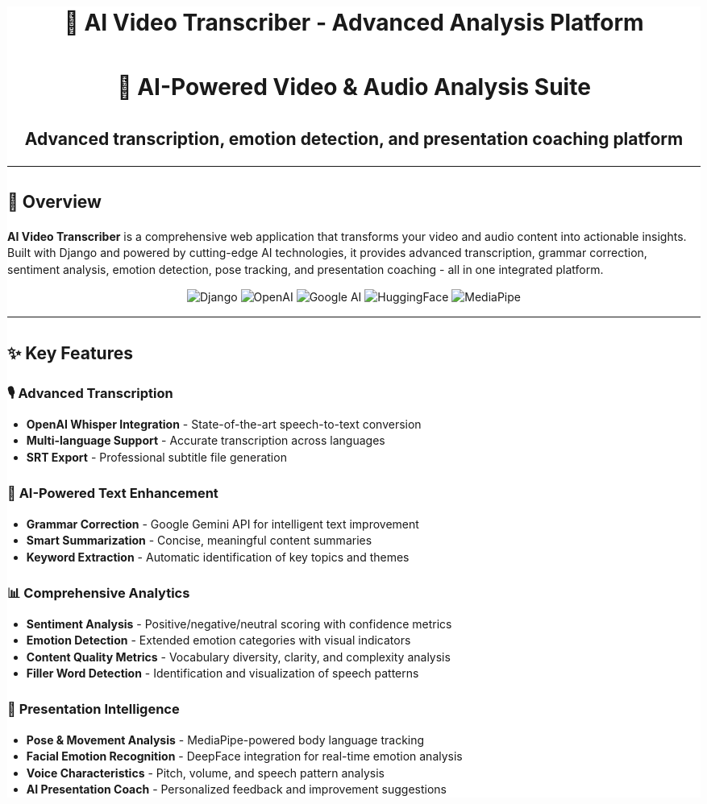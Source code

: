 <div align="center">
   <h1>🎥 AI Video Transcriber - Advanced Analysis Platform</h1>
</div>

<h1 align="center">🚀 AI-Powered Video & Audio Analysis Suite</h1>
<h2 align="center">Advanced transcription, emotion detection, and presentation coaching platform</h2>

---

## 🌟 Overview

**AI Video Transcriber** is a comprehensive web application that transforms your video and audio content into actionable insights. Built with Django and powered by cutting-edge AI technologies, it provides advanced transcription, grammar correction, sentiment analysis, emotion detection, pose tracking, and presentation coaching - all in one integrated platform.

<div align="center">
    <img src="https://img.shields.io/badge/Django-092E20?style=for-the-badge&logo=django&logoColor=white" alt="Django"/>
    <img src="https://img.shields.io/badge/OpenAI-412991?style=for-the-badge&logo=openai&logoColor=white" alt="OpenAI"/>
    <img src="https://img.shields.io/badge/Google%20AI-4285F4?style=for-the-badge&logo=google&logoColor=white" alt="Google AI"/>
    <img src="https://img.shields.io/badge/HuggingFace-FFD21E?style=for-the-badge&logo=huggingface&logoColor=black" alt="HuggingFace"/>
    <img src="https://img.shields.io/badge/MediaPipe-0097A7?style=for-the-badge&logo=mediapipe&logoColor=white" alt="MediaPipe"/>
</div>

---

## ✨ Key Features

### 🎙️ **Advanced Transcription**
- **OpenAI Whisper Integration** - State-of-the-art speech-to-text conversion
- **Multi-language Support** - Accurate transcription across languages
- **SRT Export** - Professional subtitle file generation

### 🧠 **AI-Powered Text Enhancement**
- **Grammar Correction** - Google Gemini API for intelligent text improvement
- **Smart Summarization** - Concise, meaningful content summaries
- **Keyword Extraction** - Automatic identification of key topics and themes

### 📊 **Comprehensive Analytics**
- **Sentiment Analysis** - Positive/negative/neutral scoring with confidence metrics
- **Emotion Detection** - Extended emotion categories with visual indicators
- **Content Quality Metrics** - Vocabulary diversity, clarity, and complexity analysis
- **Filler Word Detection** - Identification and visualization of speech patterns

### 🎯 **Presentation Intelligence**
- **Pose & Movement Analysis** - MediaPipe-powered body language tracking
- **Facial Emotion Recognition** - DeepFace integration for real-time emotion analysis
- **Voice Characteristics** - Pitch, volume, and speech pattern analysis
- **AI Presentation Coach** - Personalized feedback and improvement suggestions
